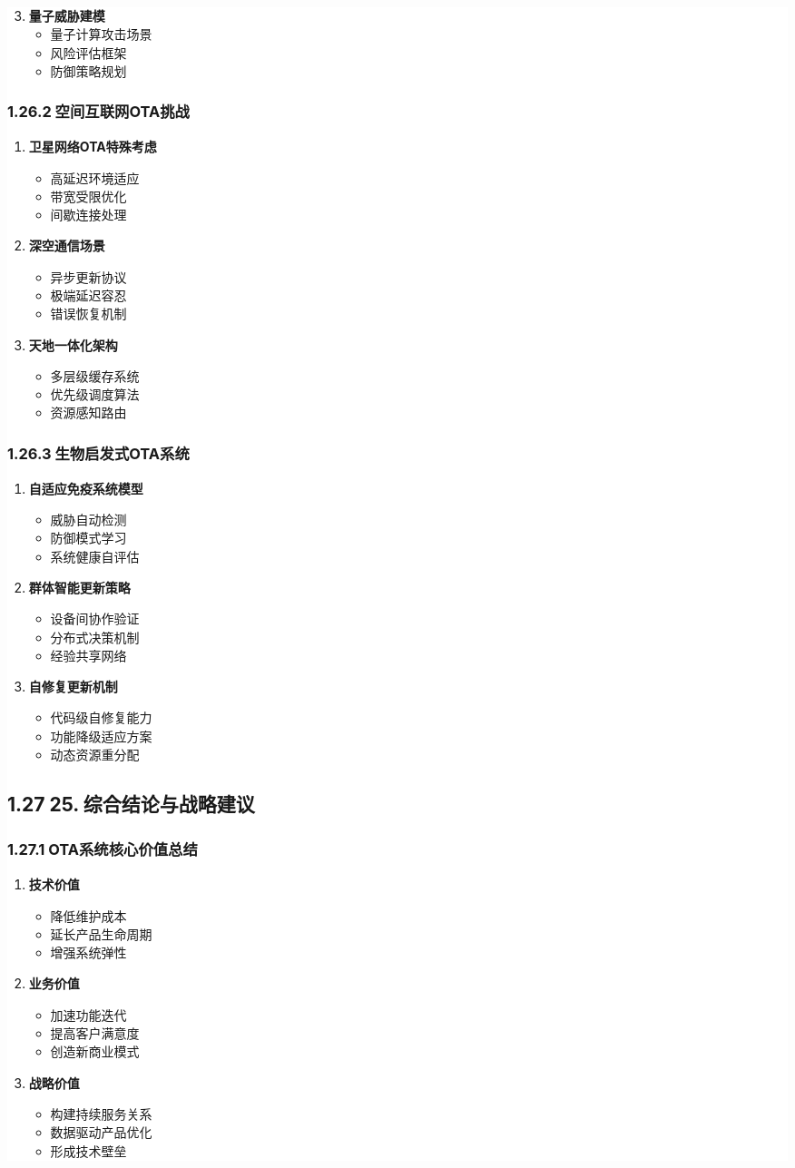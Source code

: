 3. **量子威胁建模**
   - 量子计算攻击场景
   - 风险评估框架
   - 防御策略规划

### 1.26.2 空间互联网OTA挑战

1. **卫星网络OTA特殊考虑**
   - 高延迟环境适应
   - 带宽受限优化
   - 间歇连接处理

2. **深空通信场景**
   - 异步更新协议
   - 极端延迟容忍
   - 错误恢复机制

3. **天地一体化架构**
   - 多层级缓存系统
   - 优先级调度算法
   - 资源感知路由

### 1.26.3 生物启发式OTA系统

1. **自适应免疫系统模型**
   - 威胁自动检测
   - 防御模式学习
   - 系统健康自评估

2. **群体智能更新策略**
   - 设备间协作验证
   - 分布式决策机制
   - 经验共享网络

3. **自修复更新机制**
   - 代码级自修复能力
   - 功能降级适应方案
   - 动态资源重分配

## 1.27 25. 综合结论与战略建议

### 1.27.1 OTA系统核心价值总结

1. **技术价值**
   - 降低维护成本
   - 延长产品生命周期
   - 增强系统弹性

2. **业务价值**
   - 加速功能迭代
   - 提高客户满意度
   - 创造新商业模式

3. **战略价值**
   - 构建持续服务关系
   - 数据驱动产品优化
   - 形成技术壁垒
